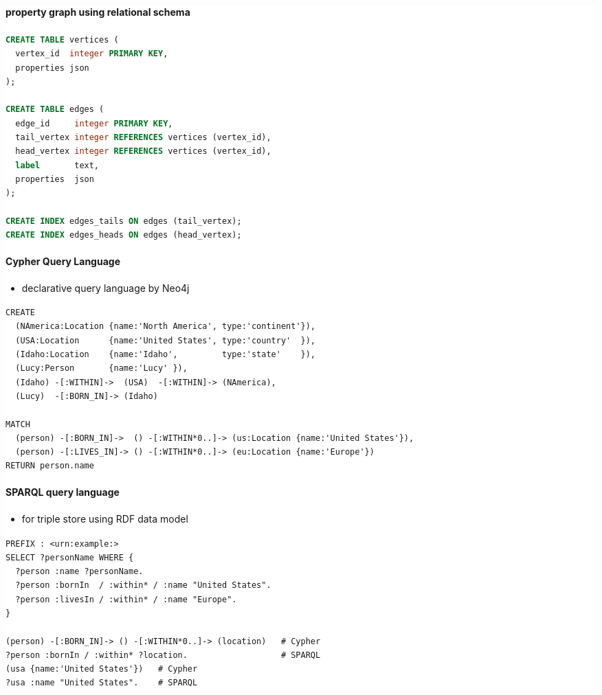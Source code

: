 #### property graph using relational schema
```sql
CREATE TABLE vertices (
  vertex_id  integer PRIMARY KEY,
  properties json
);

CREATE TABLE edges (
  edge_id     integer PRIMARY KEY,
  tail_vertex integer REFERENCES vertices (vertex_id),
  head_vertex integer REFERENCES vertices (vertex_id),
  label       text,
  properties  json
);

CREATE INDEX edges_tails ON edges (tail_vertex);
CREATE INDEX edges_heads ON edges (head_vertex);
```

#### Cypher Query Language

- declarative query language by Neo4j

```cypher
CREATE
  (NAmerica:Location {name:'North America', type:'continent'}),
  (USA:Location      {name:'United States', type:'country'  }),
  (Idaho:Location    {name:'Idaho',         type:'state'    }),
  (Lucy:Person       {name:'Lucy' }),
  (Idaho) -[:WITHIN]->  (USA)  -[:WITHIN]-> (NAmerica),
  (Lucy)  -[:BORN_IN]-> (Idaho)

MATCH
  (person) -[:BORN_IN]->  () -[:WITHIN*0..]-> (us:Location {name:'United States'}),
  (person) -[:LIVES_IN]-> () -[:WITHIN*0..]-> (eu:Location {name:'Europe'})
RETURN person.name
```

#### SPARQL query language

- for triple store using RDF data model
```sparql
PREFIX : <urn:example:>
SELECT ?personName WHERE {
  ?person :name ?personName.
  ?person :bornIn  / :within* / :name "United States".
  ?person :livesIn / :within* / :name "Europe".
}

(person) -[:BORN_IN]-> () -[:WITHIN*0..]-> (location)   # Cypher
?person :bornIn / :within* ?location.                   # SPARQL
(usa {name:'United States'})   # Cypher
?usa :name "United States".    # SPARQL
```
